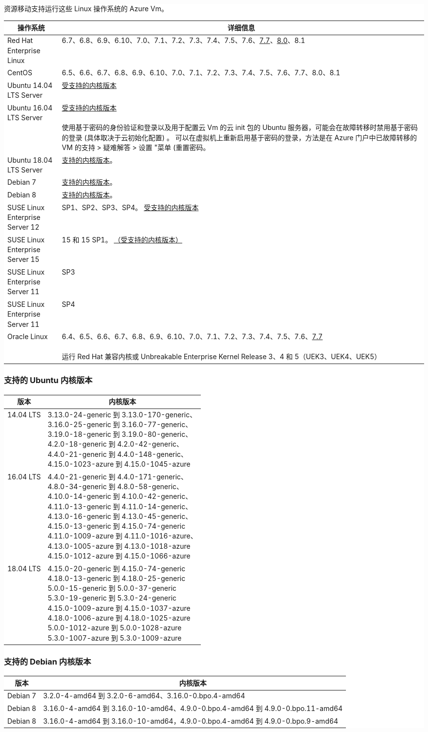 资源移动支持运行这些 Linux 操作系统的 Azure Vm。

**操作系统** | **详细信息**
--- | ---
Red Hat Enterprise Linux | 6.7、6.8、6.9、6.10、7.0、7.1、7.2、7.3、7.4、7.5、7.6、[7.7](https://support.microsoft.com/help/4528026/update-rollup-41-for-azure-site-recovery)、[8.0](https://support.microsoft.com/help/4531426/update-rollup-42-for-azure-site-recovery)、8.1
CentOS | 6.5、6.6、6.7、6.8、6.9、6.10、7.0、7.1、7.2、7.3、7.4、7.5、7.6、7.7、8.0、8.1
Ubuntu 14.04 LTS Server | [受支持的内核版本](#supported-ubuntu-kernel-versions)
Ubuntu 16.04 LTS Server | [受支持的内核版本](#supported-ubuntu-kernel-versions)<br/><br/> 使用基于密码的身份验证和登录以及用于配置云 Vm 的云 init 包的 Ubuntu 服务器，可能会在故障转移时禁用基于密码的登录 (具体取决于云初始化配置) 。 可以在虚拟机上重新启用基于密码的登录，方法是在 Azure 门户中已故障转移的 VM 的支持 > 疑难解答 > 设置 "菜单 (重置密码。
Ubuntu 18.04 LTS Server | [支持的内核版本](#supported-ubuntu-kernel-versions)。
Debian 7 | [支持的内核版本](#supported-debian-kernel-versions)。
Debian 8 | [支持的内核版本](#supported-debian-kernel-versions)。
SUSE Linux Enterprise Server 12 | SP1、SP2、SP3、SP4。 [受支持的内核版本](#supported-suse-linux-enterprise-server-12-kernel-versions)
SUSE Linux Enterprise Server 15 | 15 和 15 SP1。 [（受支持的内核版本）](#supported-suse-linux-enterprise-server-15-kernel-versions)
SUSE Linux Enterprise Server 11 | SP3
SUSE Linux Enterprise Server 11 | SP4
Oracle Linux | 6.4、6.5、6.6、6.7、6.8、6.9、6.10、7.0、7.1、7.2、7.3、7.4、7.5、7.6、[7.7](https://support.microsoft.com/help/4531426/update-rollup-42-for-azure-site-recovery) <br/><br/> 运行 Red Hat 兼容内核或 Unbreakable Enterprise Kernel Release 3、4 和 5（UEK3、UEK4、UEK5）


### <a name="supported-ubuntu-kernel-versions"></a>支持的 Ubuntu 内核版本

**版本** | **内核版本** 
--- | --- 
14.04 LTS |  3.13.0-24-generic 到 3.13.0-170-generic、<br/>3.16.0-25-generic 到 3.16.0-77-generic、<br/>3.19.0-18-generic 到 3.19.0-80-generic、<br/>4.2.0-18-generic 到 4.2.0-42-generic、<br/>4.4.0-21-generic 到 4.4.0-148-generic、<br/>4.15.0-1023-azure 到 4.15.0-1045-azure 
16.04 LTS |  4.4.0-21-generic 到 4.4.0-171-generic、<br/>4.8.0-34-generic 到 4.8.0-58-generic、<br/>4.10.0-14-generic 到 4.10.0-42-generic、<br/>4.11.0-13-generic 到 4.11.0-14-generic、<br/>4.13.0-16-generic 到 4.13.0-45-generic、<br/>4.15.0-13-generic 到 4.15.0-74-generic<br/>4.11.0-1009-azure 到 4.11.0-1016-azure、<br/>4.13.0-1005-azure 到 4.13.0-1018-azure <br/>4.15.0-1012-azure 到 4.15.0-1066-azure
18.04 LTS | 4.15.0-20-generic 到 4.15.0-74-generic </br> 4.18.0-13-generic 到 4.18.0-25-generic </br> 5.0.0-15-generic 到 5.0.0-37-generic </br> 5.3.0-19-generic 到 5.3.0-24-generic </br> 4.15.0-1009-azure 到 4.15.0-1037-azure </br> 4.18.0-1006-azure 到 4.18.0-1025-azure </br> 5.0.0-1012-azure 到 5.0.0-1028-azure </br> 5.3.0-1007-azure 到 5.3.0-1009-azure


### <a name="supported-debian-kernel-versions"></a>支持的 Debian 内核版本 

**版本** |  **内核版本** 
--- |  --- 
Debian 7 |  3.2.0-4-amd64 到 3.2.0-6-amd64、3.16.0-0.bpo.4-amd64 
Debian 8 |  3.16.0-4-amd64 到 3.16.0-10-amd64、4.9.0-0.bpo.4-amd64 到 4.9.0-0.bpo.11-amd64 
Debian 8 |  3.16.0-4-amd64 到 3.16.0-10-amd64，4.9.0-0.bpo.4-amd64 到 4.9.0-0.bpo.9-amd64

